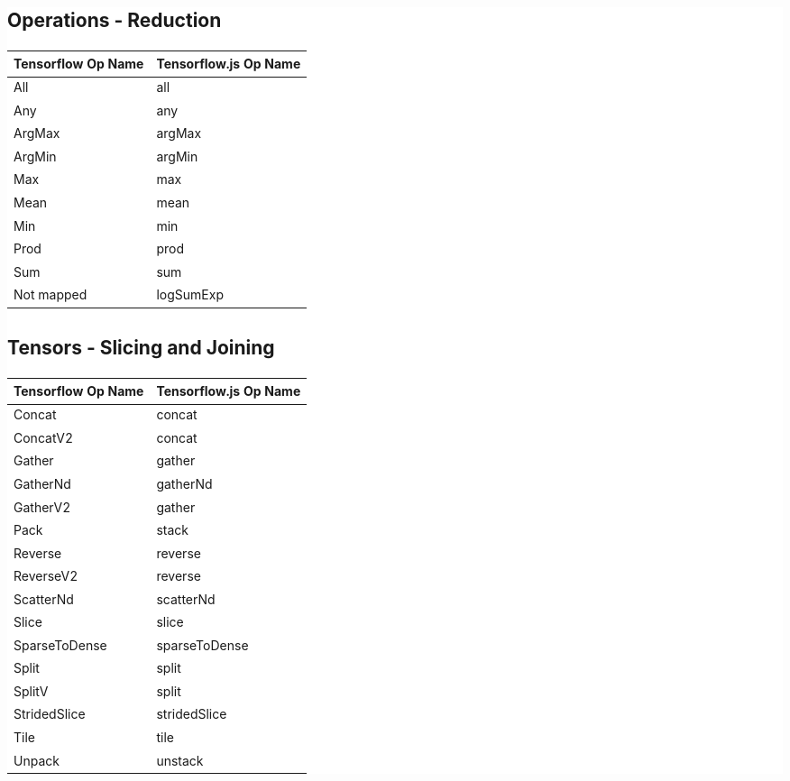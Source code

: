 ## Operations - Reduction

|Tensorflow Op Name|Tensorflow.js Op Name|
|---|---|
|All|all|
|Any|any|
|ArgMax|argMax|
|ArgMin|argMin|
|Max|max|
|Mean|mean|
|Min|min|
|Prod|prod|
|Sum|sum|
|Not mapped|logSumExp|

## Tensors - Slicing and Joining

|Tensorflow Op Name|Tensorflow.js Op Name|
|---|---|
|Concat|concat|
|ConcatV2|concat|
|Gather|gather|
|GatherNd|gatherNd|
|GatherV2|gather|
|Pack|stack|
|Reverse|reverse|
|ReverseV2|reverse|
|ScatterNd|scatterNd|
|Slice|slice|
|SparseToDense|sparseToDense|
|Split|split|
|SplitV|split|
|StridedSlice|stridedSlice|
|Tile|tile|
|Unpack|unstack|
